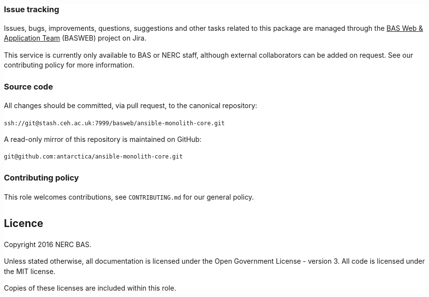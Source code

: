 ### Issue tracking

Issues, bugs, improvements, questions, suggestions and other tasks related to this package are managed through the
[BAS Web & Application Team](https://jira.ceh.ac.uk/projects/BASWEB) (BASWEB) project on Jira.

This service is currently only available to BAS or NERC staff, although external collaborators can be added on request.
See our contributing policy for more information.

### Source code

All changes should be committed, via pull request, to the canonical repository:

`ssh://git@stash.ceh.ac.uk:7999/basweb/ansible-monolith-core.git`

A read-only mirror of this repository is maintained on GitHub:

`git@github.com:antarctica/ansible-monolith-core.git`

### Contributing policy

This role welcomes contributions, see `CONTRIBUTING.md` for our general policy.

## Licence

Copyright 2016 NERC BAS.

Unless stated otherwise, all documentation is licensed under the Open Government License - version 3.
All code is licensed under the MIT license.

Copies of these licenses are included within this role.
